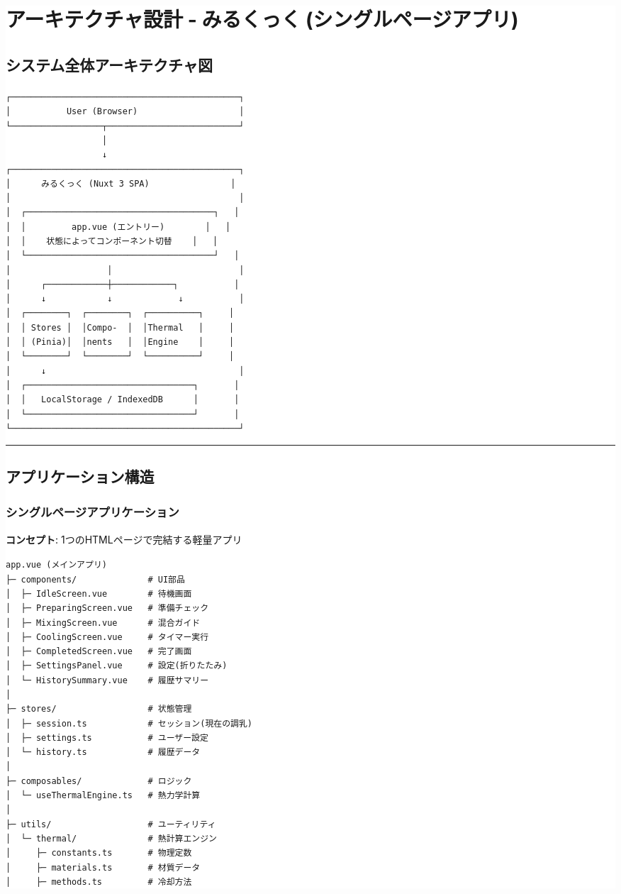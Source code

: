 # アーキテクチャ設計 - みるくっく (シングルページアプリ)

## システム全体アーキテクチャ図

```
┌─────────────────────────────────────────────┐
│           User (Browser)                    │
└──────────────────┬──────────────────────────┘
                   │
                   ↓
┌─────────────────────────────────────────────┐
│      みるくっく (Nuxt 3 SPA)                │
│                                             │
│  ┌─────────────────────────────────────┐   │
│  │         app.vue (エントリー)        │   │
│  │    状態によってコンポーネント切替    │   │
│  └─────────────────────────────────────┘   │
│                   │                         │
│      ┌────────────┼────────────┐           │
│      ↓            ↓             ↓           │
│  ┌────────┐  ┌────────┐  ┌──────────┐     │
│  │ Stores │  │Compo-  │  │Thermal   │     │
│  │ (Pinia)│  │nents   │  │Engine    │     │
│  └────────┘  └────────┘  └──────────┘     │
│      ↓                                      │
│  ┌─────────────────────────────────┐       │
│  │   LocalStorage / IndexedDB      │       │
│  └─────────────────────────────────┘       │
└─────────────────────────────────────────────┘
```

---

## アプリケーション構造

### シングルページアプリケーション

**コンセプト**: 1つのHTMLページで完結する軽量アプリ

```
app.vue (メインアプリ)
├─ components/              # UI部品
│  ├─ IdleScreen.vue        # 待機画面
│  ├─ PreparingScreen.vue   # 準備チェック
│  ├─ MixingScreen.vue      # 混合ガイド
│  ├─ CoolingScreen.vue     # タイマー実行
│  ├─ CompletedScreen.vue   # 完了画面
│  ├─ SettingsPanel.vue     # 設定(折りたたみ)
│  └─ HistorySummary.vue    # 履歴サマリー
│
├─ stores/                  # 状態管理
│  ├─ session.ts            # セッション(現在の調乳)
│  ├─ settings.ts           # ユーザー設定
│  └─ history.ts            # 履歴データ
│
├─ composables/             # ロジック
│  └─ useThermalEngine.ts   # 熱力学計算
│
├─ utils/                   # ユーティリティ
│  └─ thermal/              # 熱計算エンジン
│     ├─ constants.ts       # 物理定数
│     ├─ materials.ts       # 材質データ
│     ├─ methods.ts         # 冷却方法
```